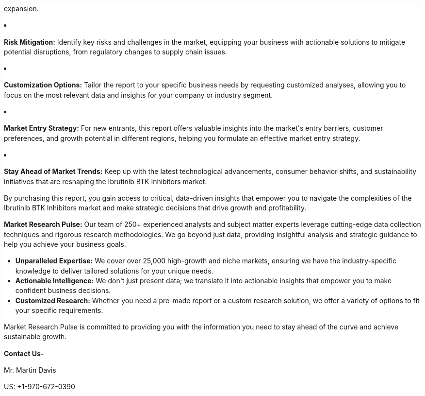 expansion.</p></li><li><p><strong>Risk Mitigation:</strong> Identify key risks and challenges in the market, equipping your business with actionable solutions to mitigate potential disruptions, from regulatory changes to supply chain issues.</p></li><li><p><strong>Customization Options:</strong> Tailor the report to your specific business needs by requesting customized analyses, allowing you to focus on the most relevant data and insights for your company or industry segment.</p></li><li><p><strong>Market Entry Strategy:</strong> For new entrants, this report offers valuable insights into the market's entry barriers, customer preferences, and growth potential in different regions, helping you formulate an effective market entry strategy.</p></li><li><p><strong>Stay Ahead of Market Trends:</strong> Keep up with the latest technological advancements, consumer behavior shifts, and sustainability initiatives that are reshaping the Ibrutinib BTK Inhibitors market.</p></li></ol><p>By purchasing this report, you gain access to critical, data-driven insights that empower you to navigate the complexities of the Ibrutinib BTK Inhibitors market and make strategic decisions that drive growth and profitability.</p><p><strong>Market Research Pulse:</strong>&nbsp;Our team of 250+ experienced analysts and subject matter experts leverage cutting-edge data collection techniques and rigorous research methodologies. We go beyond just data, providing insightful analysis and strategic guidance to help you achieve your business goals.</p><ul><li><strong>Unparalleled Expertise:</strong>&nbsp;We cover over 25,000 high-growth and niche markets, ensuring we have the industry-specific knowledge to deliver tailored solutions for your unique needs.</li><li><strong>Actionable Intelligence:</strong>&nbsp;We don't just present data; we translate it into actionable insights that empower you to make confident business decisions.</li><li><strong>Customized Research:</strong>&nbsp;Whether you need a pre-made report or a custom research solution, we offer a variety of options to fit your specific requirements.</li></ul><p>Market Research Pulse is committed to providing you with the information you need to stay ahead of the curve and achieve sustainable growth.</p><p><strong>Contact Us-</strong></p><p>Mr. Martin Davis</p><p>US: +1-970-672-0390</p>
